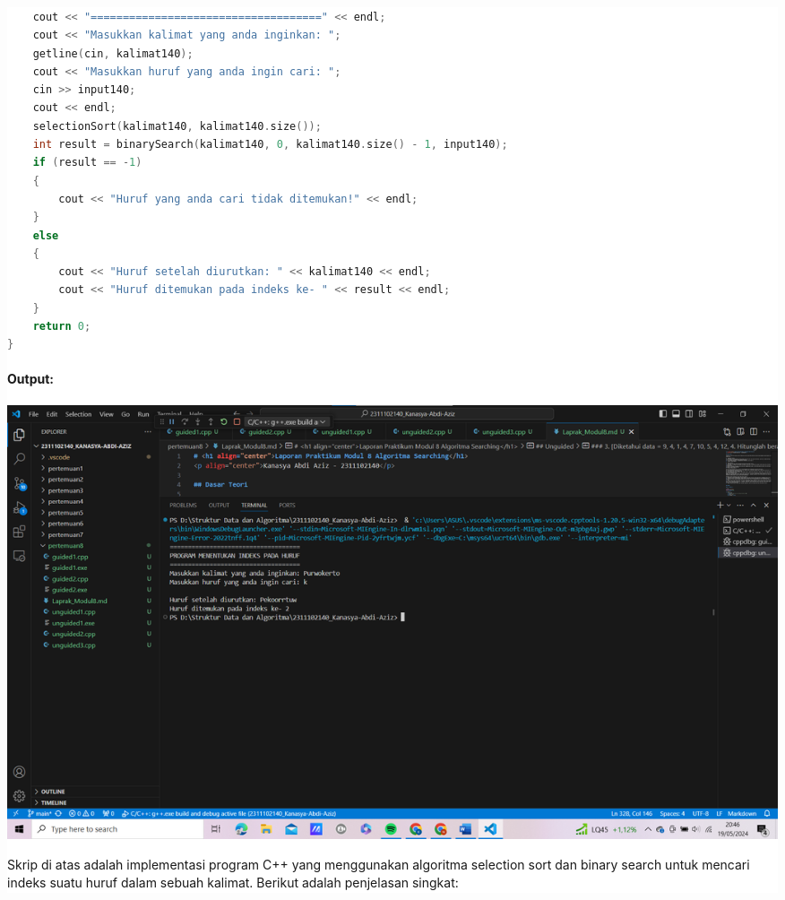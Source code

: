 ```C++
    cout << "====================================" << endl;
    cout << "Masukkan kalimat yang anda inginkan: ";
    getline(cin, kalimat140);
    cout << "Masukkan huruf yang anda ingin cari: ";
    cin >> input140;
    cout << endl;
    selectionSort(kalimat140, kalimat140.size());
    int result = binarySearch(kalimat140, 0, kalimat140.size() - 1, input140);
    if (result == -1)
    {
        cout << "Huruf yang anda cari tidak ditemukan!" << endl;
    }
    else
    {
        cout << "Huruf setelah diurutkan: " << kalimat140 << endl;
        cout << "Huruf ditemukan pada indeks ke- " << result << endl;
    }
    return 0;
}

```
#### Output:
![Screenshot Output Unguided 1](Output-Unguided-1_Kanasya.png)

Skrip di atas adalah implementasi program C++ yang menggunakan algoritma selection sort dan binary search untuk mencari indeks suatu huruf dalam sebuah kalimat. Berikut adalah penjelasan singkat:
